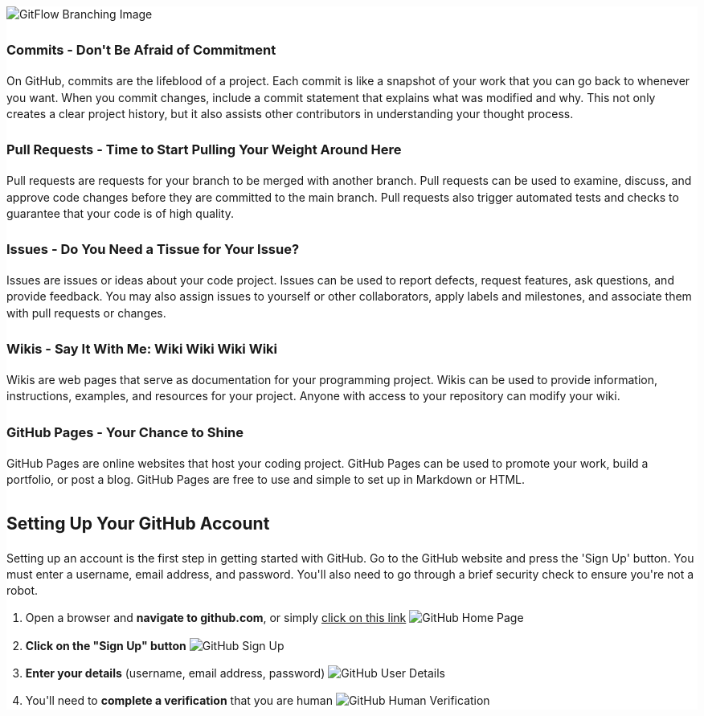 ![GitFlow Branching Image](/images/post/github_gitflow.png)

### Commits - Don't Be Afraid of Commitment

On GitHub, commits are the lifeblood of a project. Each commit is like a snapshot of your work that you can go back to whenever you want. When you commit changes, include a commit statement that explains what was modified and why. This not only creates a clear project history, but it also assists other contributors in understanding your thought process.

### Pull Requests - Time to Start Pulling Your Weight Around Here

Pull requests are requests for your branch to be merged with another branch. Pull requests can be used to examine, discuss, and approve code changes before they are committed to the main branch. Pull requests also trigger automated tests and checks to guarantee that your code is of high quality.

### Issues - Do You Need a Tissue for Your Issue?

Issues are issues or ideas about your code project. Issues can be used to report defects, request features, ask questions, and provide feedback. You may also assign issues to yourself or other collaborators, apply labels and milestones, and associate them with pull requests or changes.

### Wikis - Say It With Me: Wiki Wiki Wiki Wiki

Wikis are web pages that serve as documentation for your programming project. Wikis can be used to provide information, instructions, examples, and resources for your project. Anyone with access to your repository can modify your wiki.

### GitHub Pages - Your Chance to Shine

GitHub Pages are online websites that host your coding project. GitHub Pages can be used to promote your work, build a portfolio, or post a blog. GitHub Pages are free to use and simple to set up in Markdown or HTML.

## Setting Up Your GitHub Account

Setting up an account is the first step in getting started with GitHub. Go to the GitHub website and press the 'Sign Up' button. You must enter a username, email address, and password. You'll also need to go through a brief security check to ensure you're not a robot.

1. Open a browser and **navigate to github.com**, or simply [click on this link](https://www.github.com)
  ![GitHub Home Page](/images/post/github_homepage.png)

2. **Click on the "Sign Up" button**
  ![GitHub Sign Up](/images/post/github_signup.png)

3. **Enter your details** (username, email address, password)
  ![GitHub User Details](/images/post/github_userdetails.png)

4. You'll need to **complete a verification** that you are human
  ![GitHub Human Verification](/images/post/github_humanverification.png)
